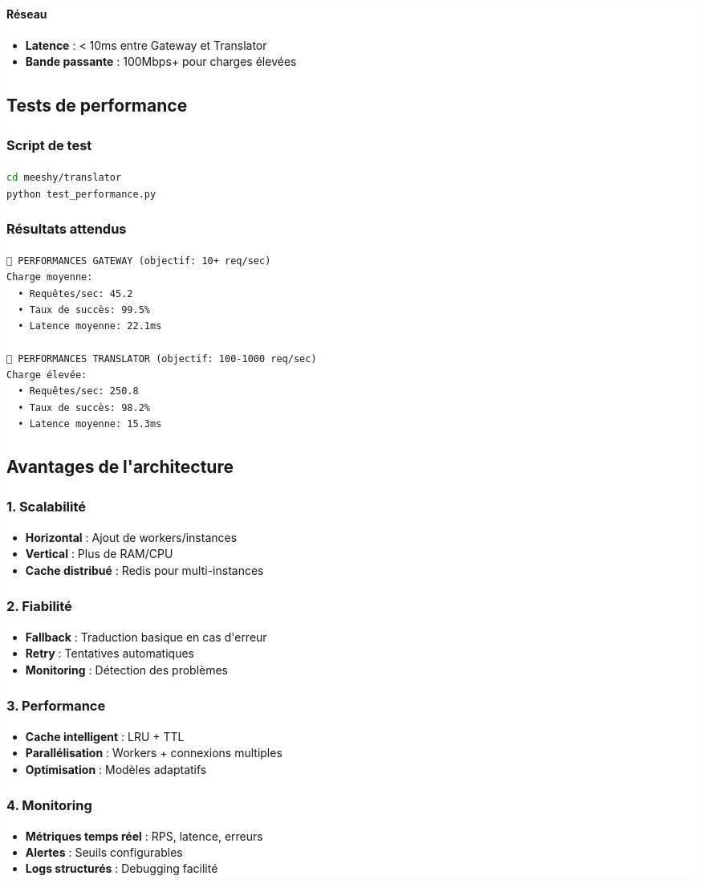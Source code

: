 #### Réseau
- **Latence** : < 10ms entre Gateway et Translator
- **Bande passante** : 100Mbps+ pour charges élevées

## Tests de performance

### Script de test
```bash
cd meeshy/translator
python test_performance.py
```

### Résultats attendus
```
🎯 PERFORMANCES GATEWAY (objectif: 10+ req/sec)
Charge moyenne:
  • Requêtes/sec: 45.2
  • Taux de succès: 99.5%
  • Latence moyenne: 22.1ms

🎯 PERFORMANCES TRANSLATOR (objectif: 100-1000 req/sec)
Charge élevée:
  • Requêtes/sec: 250.8
  • Taux de succès: 98.2%
  • Latence moyenne: 15.3ms
```

## Avantages de l'architecture

### 1. Scalabilité
- **Horizontal** : Ajout de workers/instances
- **Vertical** : Plus de RAM/CPU
- **Cache distribué** : Redis pour multi-instances

### 2. Fiabilité
- **Fallback** : Traduction basique en cas d'erreur
- **Retry** : Tentatives automatiques
- **Monitoring** : Détection des problèmes

### 3. Performance
- **Cache intelligent** : LRU + TTL
- **Parallélisation** : Workers + connexions multiples
- **Optimisation** : Modèles adaptatifs

### 4. Monitoring
- **Métriques temps réel** : RPS, latence, erreurs
- **Alertes** : Seuils configurables
- **Logs structurés** : Debugging facilité
